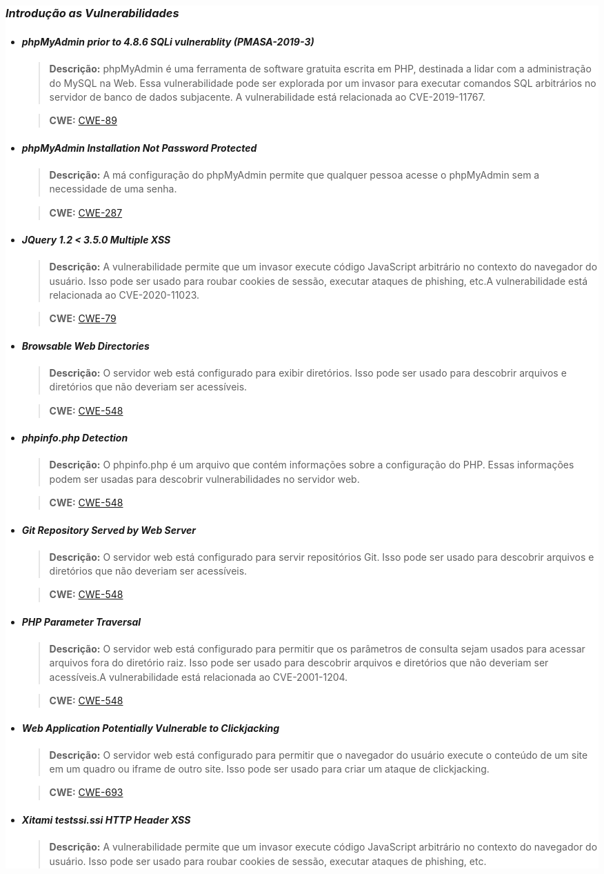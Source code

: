 
### ***Introdução as Vulnerabilidades***

- #### ***phpMyAdmin prior to 4.8.6 SQLi vulnerablity (PMASA-2019-3)***
    > **Descrição:** phpMyAdmin é uma ferramenta de software gratuita escrita em PHP, destinada a lidar com a administração do MySQL na Web. Essa vulnerabilidade pode ser explorada por um invasor para executar comandos SQL arbitrários no servidor de banco de dados subjacente. A vulnerabilidade está relacionada ao CVE-2019-11767.

    > **CWE:** [CWE-89](https://cwe.mitre.org/data/definitions/89.html)

- #### ***phpMyAdmin Installation Not Password Protected***
    > **Descrição:** A má configuração do phpMyAdmin permite que qualquer pessoa acesse o phpMyAdmin sem a necessidade de uma senha.

    > **CWE:** [CWE-287](https://cwe.mitre.org/data/definitions/287.html)

- #### ***JQuery 1.2 < 3.5.0 Multiple XSS***
    > **Descrição:** A vulnerabilidade permite que um invasor execute código JavaScript arbitrário no contexto do navegador do usuário. Isso pode ser usado para roubar cookies de sessão, executar ataques de phishing, etc.A vulnerabilidade está relacionada ao CVE-2020-11023.

    > **CWE:** [CWE-79](https://cwe.mitre.org/data/definitions/79.html)

- #### ***Browsable Web Directories***
    > **Descrição:** O servidor web está configurado para exibir diretórios. Isso pode ser usado para descobrir arquivos e diretórios que não deveriam ser acessíveis.

    > **CWE:** [CWE-548](https://cwe.mitre.org/data/definitions/548.html)

- #### ***phpinfo.php Detection***
   > **Descrição:** O phpinfo.php é um arquivo que contém informações sobre a configuração do PHP. Essas informações podem ser usadas para descobrir vulnerabilidades no servidor web.

    > **CWE:** [CWE-548](https://cwe.mitre.org/data/definitions/548.html)

- #### ***Git Repository Served by Web Server***
    > **Descrição:** O servidor web está configurado para servir repositórios Git. Isso pode ser usado para descobrir arquivos e diretórios que não deveriam ser acessíveis.

    > **CWE:** [CWE-548](https://cwe.mitre.org/data/definitions/548.html)

- #### ***PHP Parameter Traversal***
    > **Descrição:** O servidor web está configurado para permitir que os parâmetros de consulta sejam usados ​​para acessar arquivos fora do diretório raiz. Isso pode ser usado para descobrir arquivos e diretórios que não deveriam ser acessíveis.A vulnerabilidade está relacionada ao CVE-2001-1204.

    > **CWE:** [CWE-548](https://cwe.mitre.org/data/definitions/548.html)

- #### ***Web Application Potentially Vulnerable to Clickjacking***
    > **Descrição:** O servidor web está configurado para permitir que o navegador do usuário execute o conteúdo de um site em um quadro ou iframe de outro site. Isso pode ser usado para criar um ataque de clickjacking.

    > **CWE:** [CWE-693](https://cwe.mitre.org/data/definitions/693.html)

- #### ***Xitami testssi.ssi HTTP Header XSS***
    > **Descrição:** A vulnerabilidade permite que um invasor execute código JavaScript arbitrário no contexto do navegador do usuário. Isso pode ser usado para roubar cookies de sessão, executar ataques de phishing, etc.
